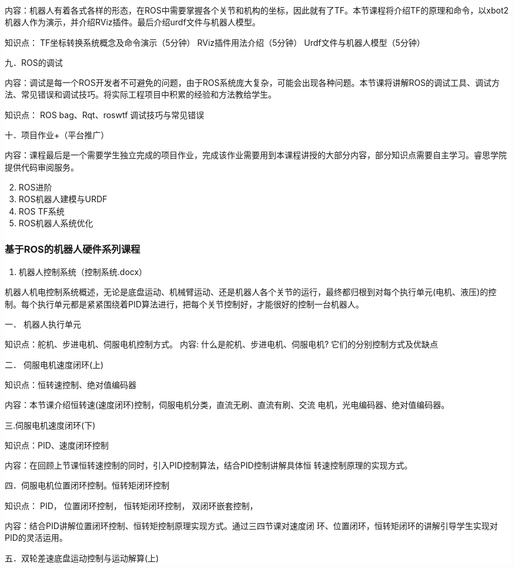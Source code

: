 内容：机器人有着各式各样的形态，在ROS中需要掌握各个关节和机构的坐标，因此就有了TF。本节课程将介绍TF的原理和命令，以xbot2机器人作为演示，并介绍RViz插件。最后介绍urdf文件与机器人模型。

知识点：
TF坐标转换系统概念及命令演示（5分钟）
RViz插件用法介绍（5分钟）
Urdf文件与机器人模型（5分钟）

九．ROS的调试

内容：调试是每一个ROS开发者不可避免的问题，由于ROS系统庞大复杂，可能会出现各种问题。本节课将讲解ROS的调试工具、调试方法、常见错误和调试技巧。将实际工程项目中积累的经验和方法教给学生。

知识点：
ROS bag、Rqt、roswtf
调试技巧与常见错误

十．项目作业+（平台推广）

内容：课程最后是一个需要学生独立完成的项目作业，完成该作业需要用到本课程讲授的大部分内容，部分知识点需要自主学习。睿思学院提供代码审阅服务。

2. ROS进阶
3. ROS机器人建模与URDF
4. ROS TF系统
5. ROS机器人系统优化
### 基于ROS的机器人硬件系列课程
1. 机器人控制系统（控制系统.docx）

机器人机电控制系统概述，无论是底盘运动、机械臂运动、还是机器人各个关节的运行，最终都归根到对每个执行单元(电机、液压)的控制。每个执行单元都是紧紧围绕着PID算法进行，把每个关节控制好，才能很好的控制一台机器人。

一． 机器人执行单元

知识点：舵机、步进电机、伺服电机控制方式。
内容:	什么是舵机、步进电机、伺服电机?
它们的分别控制方式及优缺点

二． 伺服电机速度闭环(上)

知识点：恒转速控制、绝对值编码器

内容：本节课介绍恒转速(速度闭环)控制，伺服电机分类，直流无刷、直流有刷、交流      		  电机，光电编码器、绝对值编码器。

三.伺服电机速度闭环(下)

知识点：PID、速度闭环控制

内容：在回顾上节课恒转速控制的同时，引入PID控制算法，结合PID控制讲解具体恒		  转速控制原理的实现方式。

四．伺服电机位置闭环控制。恒转矩闭环控制

知识点：
PID，
位置闭环控制，
恒转矩闭环控制，
双闭环嵌套控制，

内容：结合PID讲解位置闭环控制、恒转矩控制原理实现方式。通过三四节课对速度闭		  环、位置闭环，恒转矩闭环的讲解引导学生实现对PID的灵活运用。

五．双轮差速底盘运动控制与运动解算(上)

